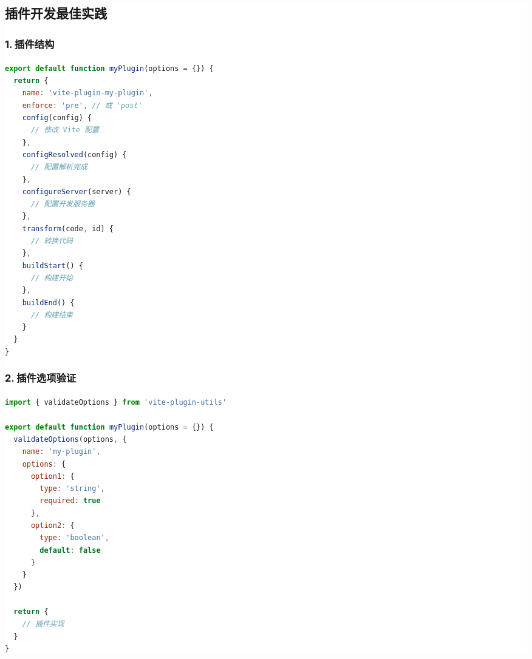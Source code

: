 ## 插件开发最佳实践

### 1. 插件结构

```javascript
export default function myPlugin(options = {}) {
  return {
    name: 'vite-plugin-my-plugin',
    enforce: 'pre', // 或 'post'
    config(config) {
      // 修改 Vite 配置
    },
    configResolved(config) {
      // 配置解析完成
    },
    configureServer(server) {
      // 配置开发服务器
    },
    transform(code, id) {
      // 转换代码
    },
    buildStart() {
      // 构建开始
    },
    buildEnd() {
      // 构建结束
    }
  }
}
```

### 2. 插件选项验证

```javascript
import { validateOptions } from 'vite-plugin-utils'

export default function myPlugin(options = {}) {
  validateOptions(options, {
    name: 'my-plugin',
    options: {
      option1: {
        type: 'string',
        required: true
      },
      option2: {
        type: 'boolean',
        default: false
      }
    }
  })
  
  return {
    // 插件实现
  }
}
```

